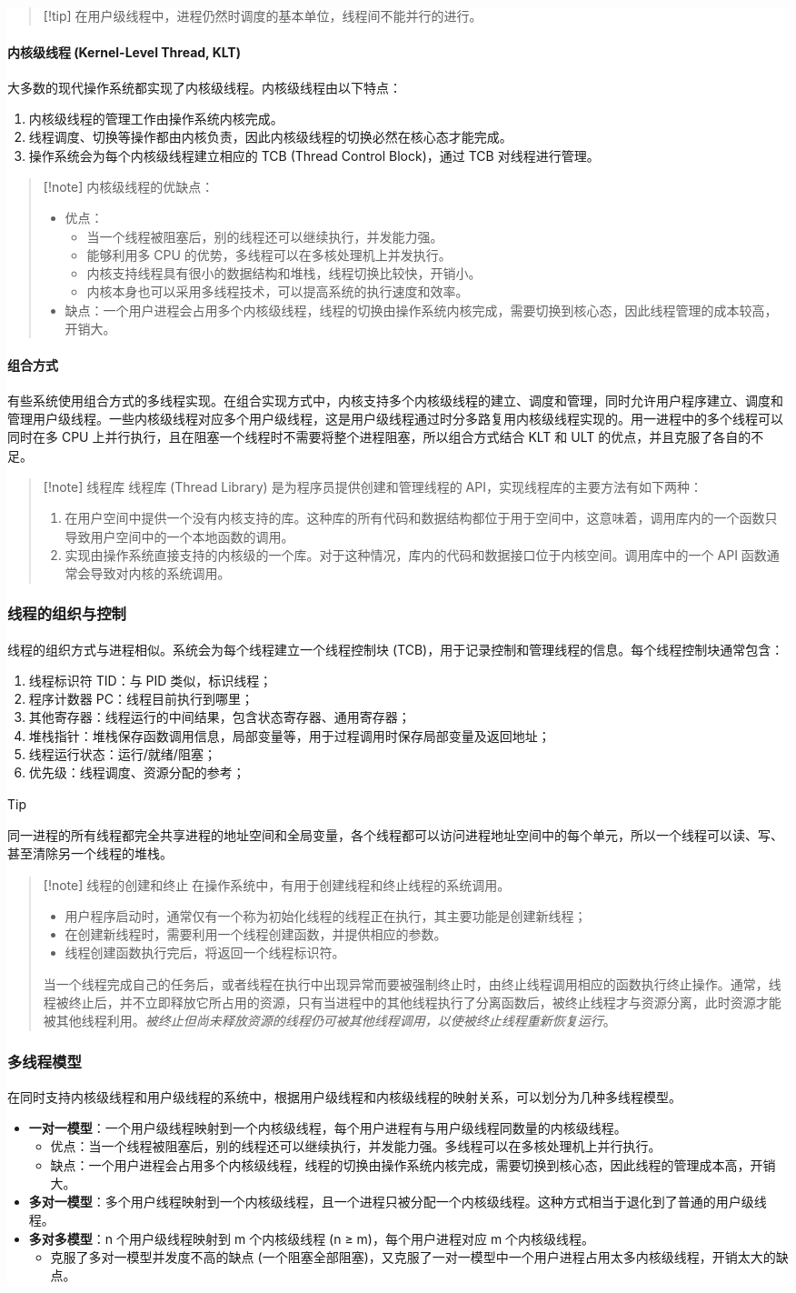 > [!tip] 在用户级线程中，进程仍然时调度的基本单位，线程间不能并行的进行。

#### 内核级线程 (Kernel-Level Thread, KLT)

大多数的现代操作系统都实现了内核级线程。内核级线程由以下特点：
1. 内核级线程的管理工作由操作系统内核完成。
2. 线程调度、切换等操作都由内核负责，因此内核级线程的切换必然在核心态才能完成。
3. 操作系统会为每个内核级线程建立相应的 TCB (Thread Control Block)，通过 TCB 对线程进行管理。

> [!note] 内核级线程的优缺点：
> - 优点：
> 	- 当一个线程被阻塞后，别的线程还可以继续执行，并发能力强。
> 	- 能够利用多 CPU 的优势，多线程可以在多核处理机上并发执行。
> 	- 内核支持线程具有很小的数据结构和堆栈，线程切换比较快，开销小。
> 	- 内核本身也可以采用多线程技术，可以提高系统的执行速度和效率。
> - 缺点：一个用户进程会占用多个内核级线程，线程的切换由操作系统内核完成，需要切换到核心态，因此线程管理的成本较高，开销大。

#### 组合方式

有些系统使用组合方式的多线程实现。在组合实现方式中，内核支持多个内核级线程的建立、调度和管理，同时允许用户程序建立、调度和管理用户级线程。一些内核级线程对应多个用户级线程，这是用户级线程通过时分多路复用内核级线程实现的。用一进程中的多个线程可以同时在多 CPU 上并行执行，且在阻塞一个线程时不需要将整个进程阻塞，所以组合方式结合 KLT 和 ULT 的优点，并且克服了各自的不足。

> [!note] 线程库
> 线程库 (Thread Library) 是为程序员提供创建和管理线程的 API，实现线程库的主要方法有如下两种：
> 1. 在用户空间中提供一个没有内核支持的库。这种库的所有代码和数据结构都位于用于空间中，这意味着，调用库内的一个函数只导致用户空间中的一个本地函数的调用。
> 2. 实现由操作系统直接支持的内核级的一个库。对于这种情况，库内的代码和数据接口位于内核空间。调用库中的一个 API 函数通常会导致对内核的系统调用。

### 线程的组织与控制

线程的组织方式与进程相似。系统会为每个线程建立一个线程控制块 (TCB)，用于记录控制和管理线程的信息。每个线程控制块通常包含：
1. 线程标识符 TID：与 PID 类似，标识线程；
2. 程序计数器 PC：线程目前执行到哪里；
3. 其他寄存器：线程运行的中间结果，包含状态寄存器、通用寄存器；
4. 堆栈指针：堆栈保存函数调用信息，局部变量等，用于过程调用时保存局部变量及返回地址；
5. 线程运行状态：运行/就绪/阻塞；
6. 优先级：线程调度、资源分配的参考；

> [!tip]
> 同一进程的所有线程都完全共享进程的地址空间和全局变量，各个线程都可以访问进程地址空间中的每个单元，所以一个线程可以读、写、甚至清除另一个线程的堆栈。

> [!note] 线程的创建和终止
> 在操作系统中，有用于创建线程和终止线程的系统调用。
> - 用户程序启动时，通常仅有一个称为初始化线程的线程正在执行，其主要功能是创建新线程；
> - 在创建新线程时，需要利用一个线程创建函数，并提供相应的参数。
> - 线程创建函数执行完后，将返回一个线程标识符。
>
> 当一个线程完成自己的任务后，或者线程在执行中出现异常而要被强制终止时，由终止线程调用相应的函数执行终止操作。通常，线程被终止后，并不立即释放它所占用的资源，只有当进程中的其他线程执行了分离函数后，被终止线程才与资源分离，此时资源才能被其他线程利用。*被终止但尚未释放资源的线程仍可被其他线程调用，以使被终止线程重新恢复运行*。

### 多线程模型

在同时支持内核级线程和用户级线程的系统中，根据用户级线程和内核级线程的映射关系，可以划分为几种多线程模型。
- **一对一模型**：一个用户级线程映射到一个内核级线程，每个用户进程有与用户级线程同数量的内核级线程。
	- 优点：当一个线程被阻塞后，别的线程还可以继续执行，并发能力强。多线程可以在多核处理机上并行执行。
	- 缺点：一个用户进程会占用多个内核级线程，线程的切换由操作系统内核完成，需要切换到核心态，因此线程的管理成本高，开销大。
 - **多对一模型**：多个用户线程映射到一个内核级线程，且一个进程只被分配一个内核级线程。这种方式相当于退化到了普通的用户级线程。
 - **多对多模型**：n 个用户级线程映射到 m 个内核级线程 (n $\geqslant$ m)，每个用户进程对应 m 个内核级线程。
	 - 克服了多对一模型并发度不高的缺点 (一个阻塞全部阻塞)，又克服了一对一模型中一个用户进程占用太多内核级线程，开销太大的缺点。
